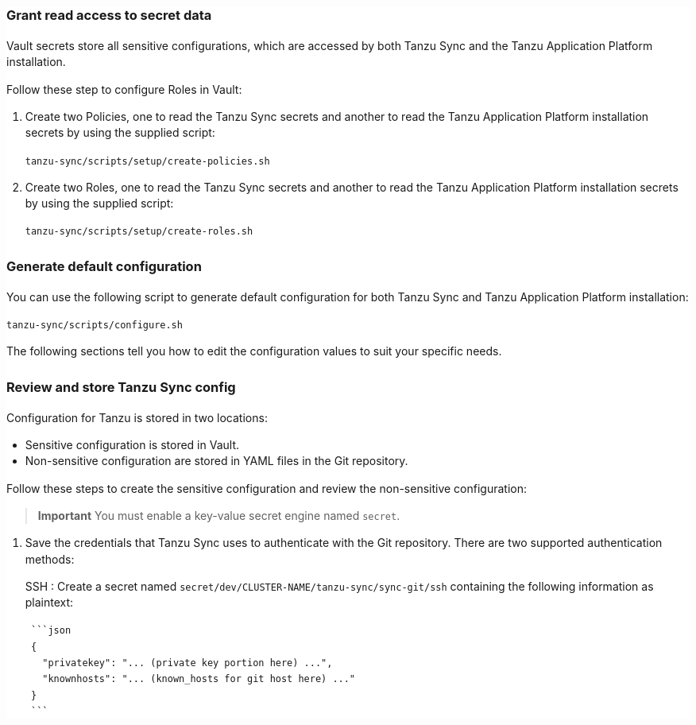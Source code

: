### <a id='grant-read-access-to-secret-data'></a>Grant read access to secret data

Vault secrets store all sensitive configurations, which are accessed by both 
Tanzu Sync and the Tanzu Application Platform installation.

Follow these step to configure Roles in Vault:

1. Create two Policies, one to read the Tanzu Sync secrets and another to read the 
Tanzu Application Platform installation secrets by using the supplied script:

    ```console
    tanzu-sync/scripts/setup/create-policies.sh
    ```

2. Create two Roles, one to read the Tanzu Sync secrets and another to read the 
Tanzu Application Platform installation secrets by using the supplied script:

    ```console
    tanzu-sync/scripts/setup/create-roles.sh
    ```

### <a id='generate-default-configuration'></a>Generate default configuration

You can use the following script to generate default configuration for both
Tanzu Sync and Tanzu Application Platform installation:

```console
tanzu-sync/scripts/configure.sh
```

The following sections tell you how to edit the configuration
values to suit your specific needs.

### <a id='reviewstore-tanzu-sync-config'></a>Review and store Tanzu Sync config

Configuration for Tanzu is stored in two locations:

- Sensitive configuration is stored in Vault.
- Non-sensitive configuration are stored in YAML files in the Git repository.

Follow these steps to create the sensitive configuration and review the non-sensitive configuration:

>**Important** You must enable a key-value secret engine named `secret`.

1. Save the credentials that Tanzu Sync uses to authenticate with the Git repository. There are two supported authentication methods:

    SSH
    : Create a secret named `secret/dev/CLUSTER-NAME/tanzu-sync/sync-git/ssh` containing
    the following information as plaintext:

        ```json
        {
          "privatekey": "... (private key portion here) ...",
          "knownhosts": "... (known_hosts for git host here) ..."
        }
        ```
